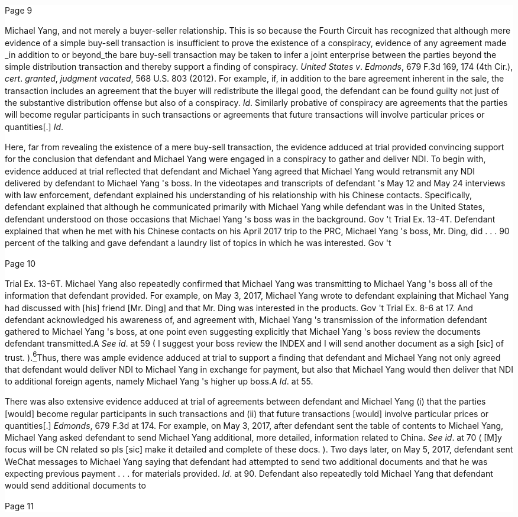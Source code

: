 Page 9

Michael Yang, and not merely a buyer-seller relationship. This is so because the Fourth Circuit has recognized that although  mere evidence of a simple buy-sell transaction  is insufficient to prove the existence of a conspiracy, evidence of  any agreement made _in addition to or beyond_the bare buy-sell transaction may be taken to infer a joint enterprise between the parties beyond the simple distribution transaction and thereby support a finding of conspiracy.  _United States v_. _Edmonds_, 679 F.3d 169, 174 (4th Cir.), _cert_. _granted_, _judgment vacated_, 568 U.S. 803 (2012). For example, if, in addition to the bare agreement inherent in the sale, the transaction includes an agreement that the buyer will redistribute the illegal good, the defendant can be found guilty not just of the substantive distribution offense but also of a conspiracy. _Id_. Similarly probative of conspiracy are agreements  that the parties will become regular participants in such transactions  or agreements  that future transactions will involve particular prices or quantities[.]  _Id_.

Here, far from revealing the existence of a mere buy-sell transaction, the evidence adduced at trial provided convincing support for the conclusion that defendant and Michael Yang were engaged in a conspiracy to gather and deliver NDI. To begin with, evidence adduced at trial reflected that defendant and Michael Yang agreed that Michael Yang would retransmit any NDI delivered by defendant to Michael Yang 's boss. In the videotapes and transcripts of defendant 's May 12 and May 24 interviews with law enforcement, defendant explained his understanding of his relationship with his Chinese contacts. Specifically, defendant explained that although he communicated primarily with Michael Yang while defendant was in the United States, defendant understood on those occasions that Michael Yang 's boss was  in the background.  Gov 't Trial Ex. 13-4T. Defendant explained that when he met with his Chinese contacts on his April 2017 trip to the PRC, Michael Yang 's boss, Mr. Ding,  did . . . 90 percent of the talking  and gave defendant a  laundry list  of topics in which he was interested. Gov 't

Page 10

Trial Ex. 13-6T. Michael Yang also repeatedly confirmed that Michael Yang was transmitting to Michael Yang 's boss all of the information that defendant provided. For example, on May 3, 2017, Michael Yang wrote to defendant explaining that Michael Yang had  discussed with [his] friend [Mr. Ding]  and that Mr. Ding was  interested in the products.  Gov 't Trial Ex. 8-6 at 17. And defendant acknowledged his awareness of, and agreement with, Michael Yang 's transmission of the information defendant gathered to Michael Yang 's boss, at one point even suggesting explicitly that Michael Yang 's boss review the documents defendant transmitted.A _See id_. at 59 ( I suggest your boss review the INDEX and I will send another document as a sigh [sic] of trust. ).[<sup>6</sup>](denied:applewebdata://4335d87c-9a4f-4bbc-9543-992de5bafe51#fr6)Thus, there was ample evidence adduced at trial to support a finding that defendant and Michael Yang not only agreed that defendant would deliver NDI to Michael Yang in exchange for payment, but also that Michael Yang would then deliver that NDI to additional foreign agents, namely Michael Yang 's  higher up  boss.A _Id_. at 55.

There was also extensive evidence adduced at trial of agreements between defendant and Michael Yang (i)  that the parties [would] become regular participants in such transactions  and (ii)  that future transactions [would] involve particular prices or quantities[.]  _Edmonds_, 679 F.3d at 174. For example, on May 3, 2017, after defendant sent the table of contents to Michael Yang, Michael Yang asked defendant to send Michael Yang additional, more detailed, information related to China. _See id_. at 70 ( [M]y focus will be CN related so pls [sic] make it detailed and complete of these docs. ). Two days later, on May 5, 2017, defendant sent WeChat messages to Michael Yang saying that defendant had attempted to send two additional documents and that he was  expecting previous payment . . . for materials provided.  _Id_. at 90. Defendant also repeatedly told Michael Yang that defendant would send additional documents to

Page 11
